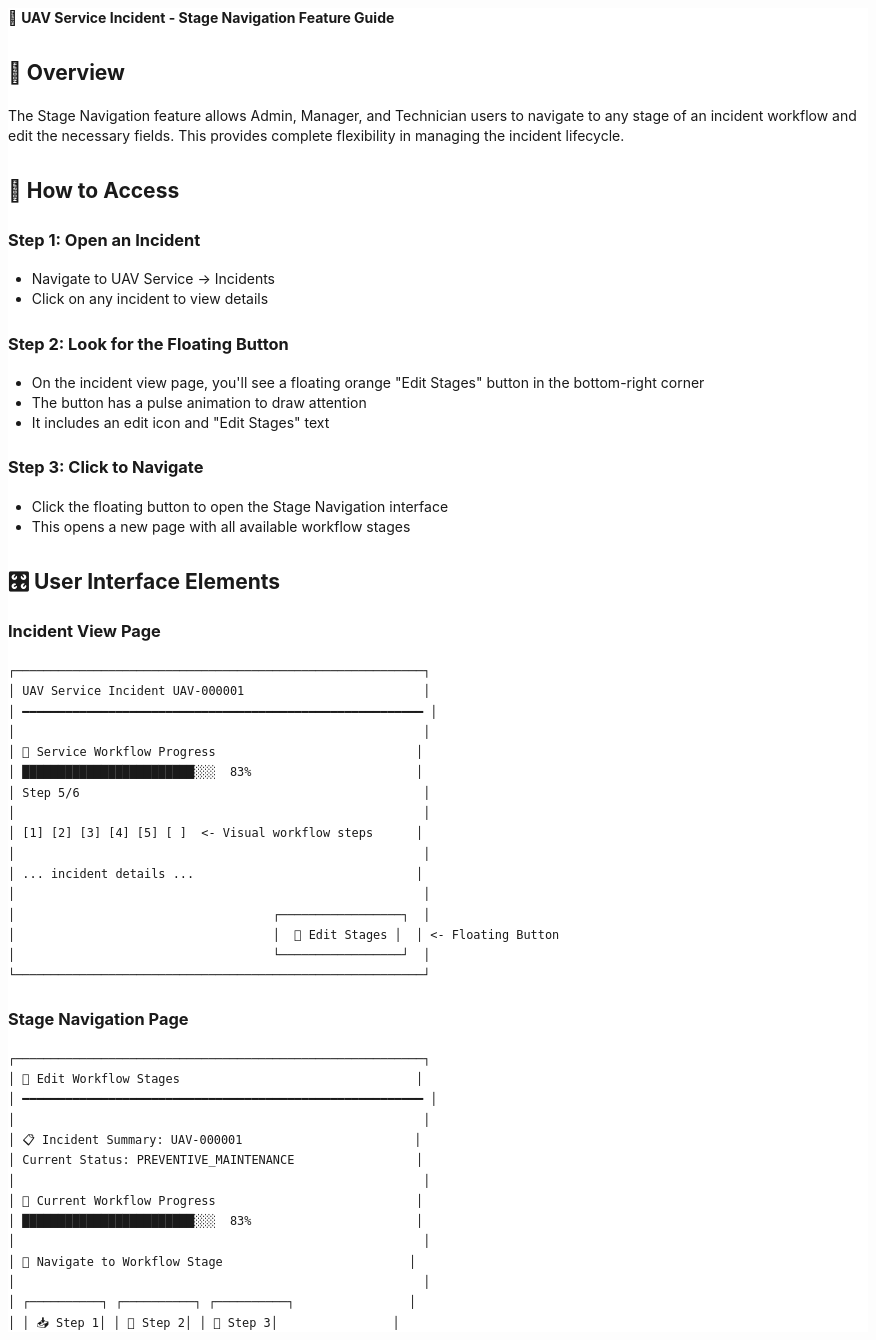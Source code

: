 📖 **UAV Service Incident - Stage Navigation Feature Guide**

## 🎯 **Overview**
The Stage Navigation feature allows Admin, Manager, and Technician users to navigate to any stage of an incident workflow and edit the necessary fields. This provides complete flexibility in managing the incident lifecycle.

## 🚀 **How to Access**

### Step 1: Open an Incident
- Navigate to UAV Service → Incidents
- Click on any incident to view details

### Step 2: Look for the Floating Button
- On the incident view page, you'll see a floating orange "Edit Stages" button in the bottom-right corner
- The button has a pulse animation to draw attention
- It includes an edit icon and "Edit Stages" text

### Step 3: Click to Navigate
- Click the floating button to open the Stage Navigation interface
- This opens a new page with all available workflow stages

## 🎛️ **User Interface Elements**

### Incident View Page
```
┌─────────────────────────────────────────────────────────┐
│ UAV Service Incident UAV-000001                         │
│ ━━━━━━━━━━━━━━━━━━━━━━━━━━━━━━━━━━━━━━━━━━━━━━━━━━━━━━━━ │
│                                                         │
│ 🎯 Service Workflow Progress                            │
│ ████████████████████████░░░  83%                       │
│ Step 5/6                                                │
│                                                         │
│ [1] [2] [3] [4] [5] [ ]  <- Visual workflow steps      │
│                                                         │
│ ... incident details ...                               │
│                                                         │
│                                    ┌─────────────────┐  │
│                                    │  📝 Edit Stages │  │ <- Floating Button
│                                    └─────────────────┘  │
└─────────────────────────────────────────────────────────┘
```

### Stage Navigation Page
```
┌─────────────────────────────────────────────────────────┐
│ 📝 Edit Workflow Stages                                 │
│ ━━━━━━━━━━━━━━━━━━━━━━━━━━━━━━━━━━━━━━━━━━━━━━━━━━━━━━━━ │
│                                                         │
│ 📋 Incident Summary: UAV-000001                        │
│ Current Status: PREVENTIVE_MAINTENANCE                 │
│                                                         │
│ 🎯 Current Workflow Progress                            │
│ ████████████████████████░░░  83%                       │
│                                                         │
│ 🚀 Navigate to Workflow Stage                          │
│                                                         │
│ ┌──────────┐ ┌──────────┐ ┌──────────┐                │
│ │ 📥 Step 1│ │ 🔬 Step 2│ │ 🔧 Step 3│                │
```